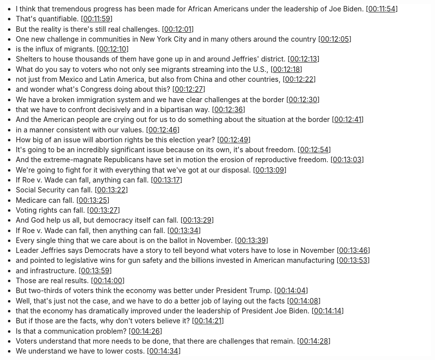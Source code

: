*  I think that tremendous progress has been made for African Americans under the leadership of Joe Biden. [[00:11:54](https://www.youtube.com/watch?v=OXMY9w0KRK8&t=714.3s)]
*  That's quantifiable. [[00:11:59](https://www.youtube.com/watch?v=OXMY9w0KRK8&t=719.8199999999999s)]
*  But the reality is there's still real challenges. [[00:12:01](https://www.youtube.com/watch?v=OXMY9w0KRK8&t=721.62s)]
*  One new challenge in communities in New York City and in many others around the country [[00:12:05](https://www.youtube.com/watch?v=OXMY9w0KRK8&t=725.54s)]
*  is the influx of migrants. [[00:12:10](https://www.youtube.com/watch?v=OXMY9w0KRK8&t=730.74s)]
*  Shelters to house thousands of them have gone up in and around Jeffries' district. [[00:12:13](https://www.youtube.com/watch?v=OXMY9w0KRK8&t=733.46s)]
*  What do you say to voters who not only see migrants streaming into the U.S., [[00:12:18](https://www.youtube.com/watch?v=OXMY9w0KRK8&t=738.46s)]
*  not just from Mexico and Latin America, but also from China and other countries, [[00:12:22](https://www.youtube.com/watch?v=OXMY9w0KRK8&t=742.78s)]
*  and wonder what's Congress doing about this? [[00:12:27](https://www.youtube.com/watch?v=OXMY9w0KRK8&t=747.58s)]
*  We have a broken immigration system and we have clear challenges at the border [[00:12:30](https://www.youtube.com/watch?v=OXMY9w0KRK8&t=750.1s)]
*  that we have to confront decisively and in a bipartisan way. [[00:12:36](https://www.youtube.com/watch?v=OXMY9w0KRK8&t=756.06s)]
*  And the American people are crying out for us to do something about the situation at the border [[00:12:41](https://www.youtube.com/watch?v=OXMY9w0KRK8&t=761.22s)]
*  in a manner consistent with our values. [[00:12:46](https://www.youtube.com/watch?v=OXMY9w0KRK8&t=766.86s)]
*  How big of an issue will abortion rights be this election year? [[00:12:49](https://www.youtube.com/watch?v=OXMY9w0KRK8&t=769.62s)]
*  It's going to be an incredibly significant issue because on its own, it's about freedom. [[00:12:54](https://www.youtube.com/watch?v=OXMY9w0KRK8&t=774.5799999999999s)]
*  And the extreme-magnate Republicans have set in motion the erosion of reproductive freedom. [[00:13:03](https://www.youtube.com/watch?v=OXMY9w0KRK8&t=783.18s)]
*  We're going to fight for it with everything that we've got at our disposal. [[00:13:09](https://www.youtube.com/watch?v=OXMY9w0KRK8&t=789.62s)]
*  If Roe v. Wade can fall, anything can fall. [[00:13:17](https://www.youtube.com/watch?v=OXMY9w0KRK8&t=797.06s)]
*  Social Security can fall. [[00:13:22](https://www.youtube.com/watch?v=OXMY9w0KRK8&t=802.86s)]
*  Medicare can fall. [[00:13:25](https://www.youtube.com/watch?v=OXMY9w0KRK8&t=805.46s)]
*  Voting rights can fall. [[00:13:27](https://www.youtube.com/watch?v=OXMY9w0KRK8&t=807.5s)]
*  And God help us all, but democracy itself can fall. [[00:13:29](https://www.youtube.com/watch?v=OXMY9w0KRK8&t=809.86s)]
*  If Roe v. Wade can fall, then anything can fall. [[00:13:34](https://www.youtube.com/watch?v=OXMY9w0KRK8&t=814.6600000000001s)]
*  Every single thing that we care about is on the ballot in November. [[00:13:39](https://www.youtube.com/watch?v=OXMY9w0KRK8&t=819.0200000000001s)]
*  Leader Jeffries says Democrats have a story to tell beyond what voters have to lose in November [[00:13:46](https://www.youtube.com/watch?v=OXMY9w0KRK8&t=826.46s)]
*  and pointed to legislative wins for gun safety and the billions invested in American manufacturing [[00:13:53](https://www.youtube.com/watch?v=OXMY9w0KRK8&t=833.1s)]
*  and infrastructure. [[00:13:59](https://www.youtube.com/watch?v=OXMY9w0KRK8&t=839.26s)]
*  Those are real results. [[00:14:00](https://www.youtube.com/watch?v=OXMY9w0KRK8&t=840.78s)]
*  But two-thirds of voters think the economy was better under President Trump. [[00:14:04](https://www.youtube.com/watch?v=OXMY9w0KRK8&t=844.1s)]
*  Well, that's just not the case, and we have to do a better job of laying out the facts [[00:14:08](https://www.youtube.com/watch?v=OXMY9w0KRK8&t=848.9399999999999s)]
*  that the economy has dramatically improved under the leadership of President Joe Biden. [[00:14:14](https://www.youtube.com/watch?v=OXMY9w0KRK8&t=854.62s)]
*  But if those are the facts, why don't voters believe it? [[00:14:21](https://www.youtube.com/watch?v=OXMY9w0KRK8&t=861.62s)]
*  Is that a communication problem? [[00:14:26](https://www.youtube.com/watch?v=OXMY9w0KRK8&t=866.46s)]
*  Voters understand that more needs to be done, that there are challenges that remain. [[00:14:28](https://www.youtube.com/watch?v=OXMY9w0KRK8&t=868.9s)]
*  We understand we have to lower costs. [[00:14:34](https://www.youtube.com/watch?v=OXMY9w0KRK8&t=874.8199999999999s)]
